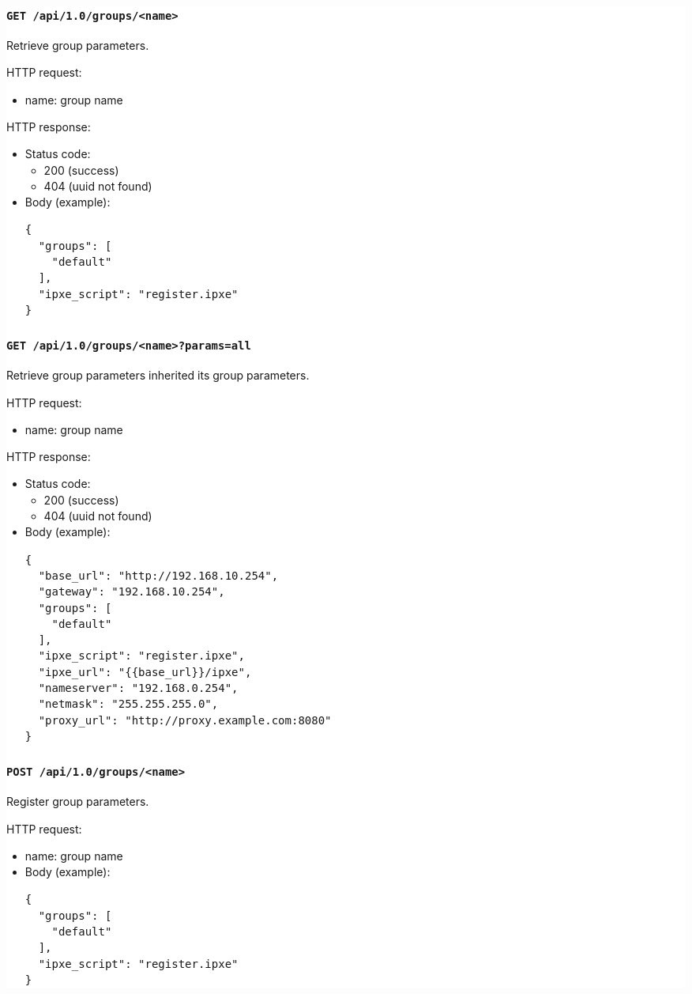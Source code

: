 ### ```GET /api/1.0/groups/<name>```

Retrieve group parameters.

HTTP request:
- name: group name

HTTP response:
- Status code:
  - 200 (success)
  - 404 (uuid not found)
- Body (example):
  <pre>
  {
    "groups": [
      "default"
    ],
    "ipxe_script": "register.ipxe"
  }
  </pre>

### ```GET /api/1.0/groups/<name>?params=all```

Retrieve group parameters inherited its group parameters.

HTTP request:
- name: group name

HTTP response:
- Status code:
  - 200 (success)
  - 404 (uuid not found)
- Body (example):
  <pre>
  {
    "base_url": "http://192.168.10.254",
    "gateway": "192.168.10.254",
    "groups": [
      "default"
    ],
    "ipxe_script": "register.ipxe",
    "ipxe_url": "{{base_url}}/ipxe",
    "nameserver": "192.168.0.254",
    "netmask": "255.255.255.0",
    "proxy_url": "http://proxy.example.com:8080"
  }
  </pre>

### ```POST /api/1.0/groups/<name>```

Register group parameters.

HTTP request:
- name: group name
- Body (example):
  <pre>
  {
    "groups": [
      "default"
    ],
    "ipxe_script": "register.ipxe"
  }
  </pre>
